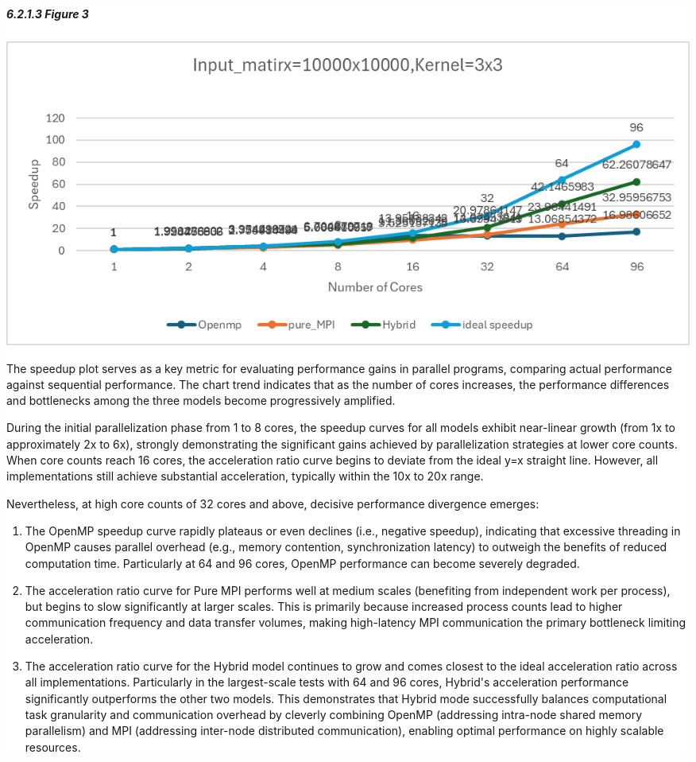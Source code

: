 ##### 6.2.1.3 Figure 3

![image-20251009125108651](image-20251009125108651.png)

The speedup plot serves as a key metric for evaluating performance gains in parallel programs, comparing actual performance against sequential performance. The chart trend indicates that as the number of cores increases, the performance differences and bottlenecks among the three models become progressively amplified.

During the initial parallelization phase from 1 to 8 cores, the speedup curves for all models exhibit near-linear growth (from 1x to approximately 2x to 6x), strongly demonstrating the significant gains achieved by parallelization strategies at lower core counts. When core counts reach 16 cores, the acceleration ratio curve begins to deviate from the ideal y=x straight line. However, all implementations still achieve substantial acceleration, typically within the 10x to 20x range.

Nevertheless, at high core counts of 32 cores and above, decisive performance divergence emerges:

1. The OpenMP speedup curve rapidly plateaus or even declines (i.e., negative speedup), indicating that excessive threading in OpenMP causes parallel overhead (e.g., memory contention, synchronization latency) to outweigh the benefits of reduced computation time. Particularly at 64 and 96 cores, OpenMP performance can become severely degraded.

2. The acceleration ratio curve for Pure MPI performs well at medium scales (benefiting from independent work per process), but begins to slow significantly at larger scales. This is primarily because increased process counts lead to higher communication frequency and data transfer volumes, making high-latency MPI communication the primary bottleneck limiting acceleration.

3. The acceleration ratio curve for the Hybrid model continues to grow and comes closest to the ideal acceleration ratio across all implementations. Particularly in the largest-scale tests with 64 and 96 cores, Hybrid's acceleration performance significantly outperforms the other two models. This demonstrates that Hybrid mode successfully balances computational task granularity and communication overhead by cleverly combining OpenMP (addressing intra-node shared memory parallelism) and MPI (addressing inter-node distributed communication), enabling optimal performance on highly scalable resources.
